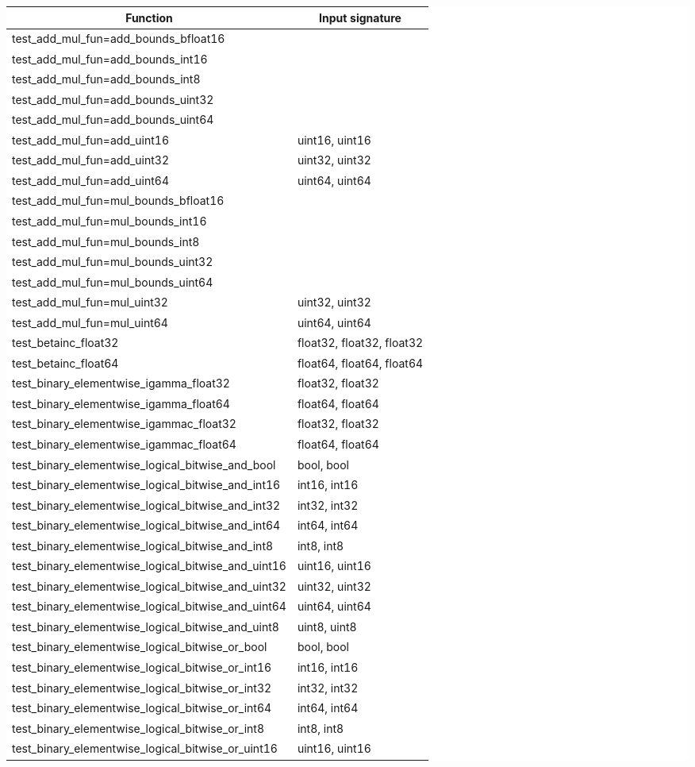 | Function | Input signature |
| --- | --- |
| test\_add\_mul\_fun=add\_bounds\_bfloat16 |  |
| test\_add\_mul\_fun=add\_bounds\_int16 |  |
| test\_add\_mul\_fun=add\_bounds\_int8 |  |
| test\_add\_mul\_fun=add\_bounds\_uint32 |  |
| test\_add\_mul\_fun=add\_bounds\_uint64 |  |
| test\_add\_mul\_fun=add\_uint16 | uint16, uint16 |
| test\_add\_mul\_fun=add\_uint32 | uint32, uint32 |
| test\_add\_mul\_fun=add\_uint64 | uint64, uint64 |
| test\_add\_mul\_fun=mul\_bounds\_bfloat16 |  |
| test\_add\_mul\_fun=mul\_bounds\_int16 |  |
| test\_add\_mul\_fun=mul\_bounds\_int8 |  |
| test\_add\_mul\_fun=mul\_bounds\_uint32 |  |
| test\_add\_mul\_fun=mul\_bounds\_uint64 |  |
| test\_add\_mul\_fun=mul\_uint32 | uint32, uint32 |
| test\_add\_mul\_fun=mul\_uint64 | uint64, uint64 |
| test\_betainc\_float32 | float32, float32, float32 |
| test\_betainc\_float64 | float64, float64, float64 |
| test\_binary\_elementwise\_igamma\_float32 | float32, float32 |
| test\_binary\_elementwise\_igamma\_float64 | float64, float64 |
| test\_binary\_elementwise\_igammac\_float32 | float32, float32 |
| test\_binary\_elementwise\_igammac\_float64 | float64, float64 |
| test\_binary\_elementwise\_logical\_bitwise\_and\_bool | bool, bool |
| test\_binary\_elementwise\_logical\_bitwise\_and\_int16 | int16, int16 |
| test\_binary\_elementwise\_logical\_bitwise\_and\_int32 | int32, int32 |
| test\_binary\_elementwise\_logical\_bitwise\_and\_int64 | int64, int64 |
| test\_binary\_elementwise\_logical\_bitwise\_and\_int8 | int8, int8 |
| test\_binary\_elementwise\_logical\_bitwise\_and\_uint16 | uint16, uint16 |
| test\_binary\_elementwise\_logical\_bitwise\_and\_uint32 | uint32, uint32 |
| test\_binary\_elementwise\_logical\_bitwise\_and\_uint64 | uint64, uint64 |
| test\_binary\_elementwise\_logical\_bitwise\_and\_uint8 | uint8, uint8 |
| test\_binary\_elementwise\_logical\_bitwise\_or\_bool | bool, bool |
| test\_binary\_elementwise\_logical\_bitwise\_or\_int16 | int16, int16 |
| test\_binary\_elementwise\_logical\_bitwise\_or\_int32 | int32, int32 |
| test\_binary\_elementwise\_logical\_bitwise\_or\_int64 | int64, int64 |
| test\_binary\_elementwise\_logical\_bitwise\_or\_int8 | int8, int8 |
| test\_binary\_elementwise\_logical\_bitwise\_or\_uint16 | uint16, uint16 |